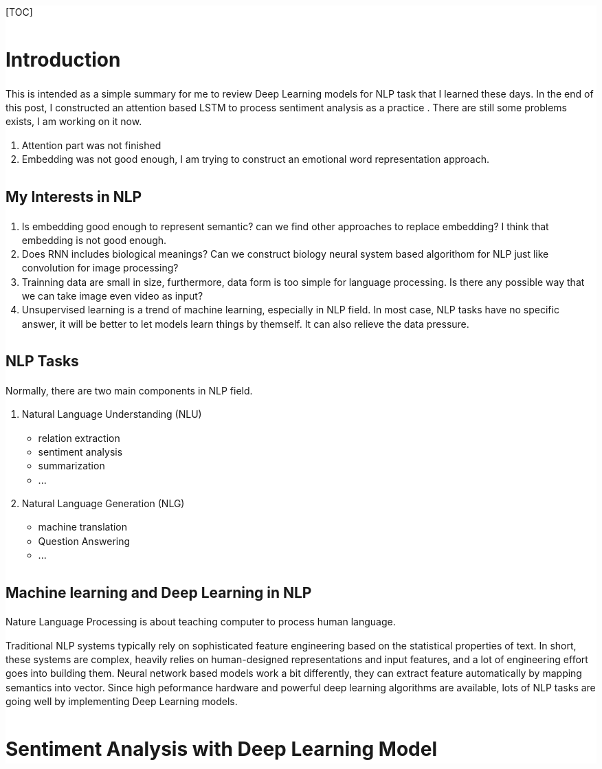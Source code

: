 [TOC]

# Introduction

This is intended as a simple summary for me to review Deep Learning models for NLP task that I learned these days.
In the end of this post, I constructed an attention based LSTM to process sentiment analysis as a practice .
There are still some problems exists, I am working on it now.
1. Attention part was not finished
2. Embedding was not good enough, I am trying to construct an emotional word representation approach.
## My Interests in NLP
1. Is embedding good enough to represent semantic? can we find other approaches to replace embedding? I think that embedding is not good enough.
2. Does RNN includes biological meanings? Can we construct biology neural system based algorithom for NLP just like convolution for image processing?
3. Trainning data are  small in size, furthermore, data form is too simple for language processing. Is there any possible way that we can take image even video as input?  
4. Unsupervised learning is a trend of machine learning, especially in NLP field.  In most case, NLP tasks have no specific answer, it will be better to let models learn things by themself. It can also relieve the data pressure.
## NLP Tasks
Normally, there are two main components in NLP field.

1. Natural Language Understanding (NLU)
	* relation extraction
	* sentiment analysis
	* summarization
	* ...


2. Natural Language Generation (NLG)
	* machine translation
	* Question Answering
	* ...

## Machine learning and Deep Learning in NLP
Nature Language Processing is about teaching computer to process human language.

Traditional NLP systems typically rely on sophisticated feature engineering based on the statistical properties of text. In short, these systems are complex, heavily relies on human-designed representations and input features, and a lot of engineering effort goes into building them. Neural network based models work a bit differently, they can extract feature automatically by mapping semantics into vector.
Since high peformance hardware and powerful deep learning algorithms are available, lots of NLP tasks are going well by implementing Deep Learning models.

# Sentiment Analysis with Deep Learning Model
